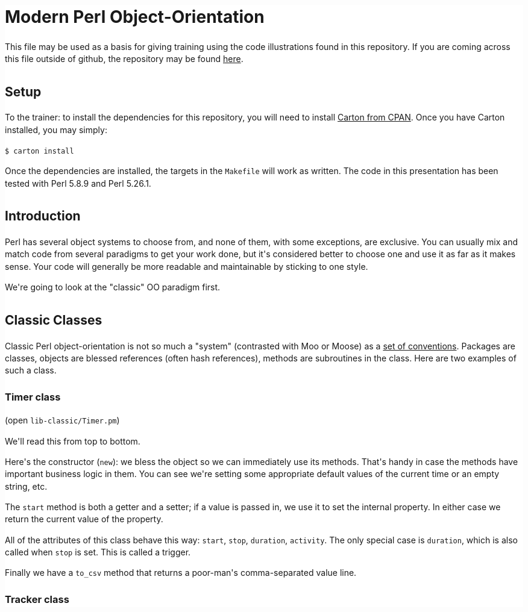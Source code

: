 # Modern Perl Object-Orientation

This file may be used as a basis for giving training using the code illustrations found in this repository. If you are coming across this file outside of github, the repository may be found [here](https://github.com/scottw/perl-oo-time-tracker).

## Setup

To the trainer: to install the dependencies for this repository, you will need to install [Carton from CPAN](https://metacpan.org/pod/Carton). Once you have Carton installed, you may simply:

```sh
$ carton install
```

Once the dependencies are installed, the targets in the `Makefile` will work as written. The code in this presentation has been tested with Perl 5.8.9 and Perl 5.26.1.

## Introduction

Perl has several object systems to choose from, and none of them, with some exceptions, are exclusive. You can usually mix and match code from several paradigms to get your work done, but it's considered better to choose one and use it as far as it makes sense. Your code will generally be more readable and maintainable by sticking to one style.

We're going to look at the "classic" OO paradigm first.

## Classic Classes

Classic Perl object-orientation is not so much a "system" (contrasted with Moo or Moose) as a [set of conventions](http://perldoc.perl.org/perlootut.html). Packages are classes, objects are blessed references (often hash references), methods are subroutines in the class. Here are two examples of such a class.

### Timer class

(open `lib-classic/Timer.pm`)

We'll read this from top to bottom.

Here's the constructor (`new`): we bless the object so we can immediately use its methods. That's handy in case the methods have important business logic in them. You can see we're setting some appropriate default values of the current time or an empty string, etc.

The `start` method is both a getter and a setter; if a value is passed in, we use it to set the internal property. In either case we return the current value of the property.

All of the attributes of this class behave this way: `start`, `stop`, `duration`, `activity`. The only special case is `duration`, which is also called when `stop` is set. This is called a trigger.

Finally we have a `to_csv` method that returns a poor-man's comma-separated value line.

### Tracker class
